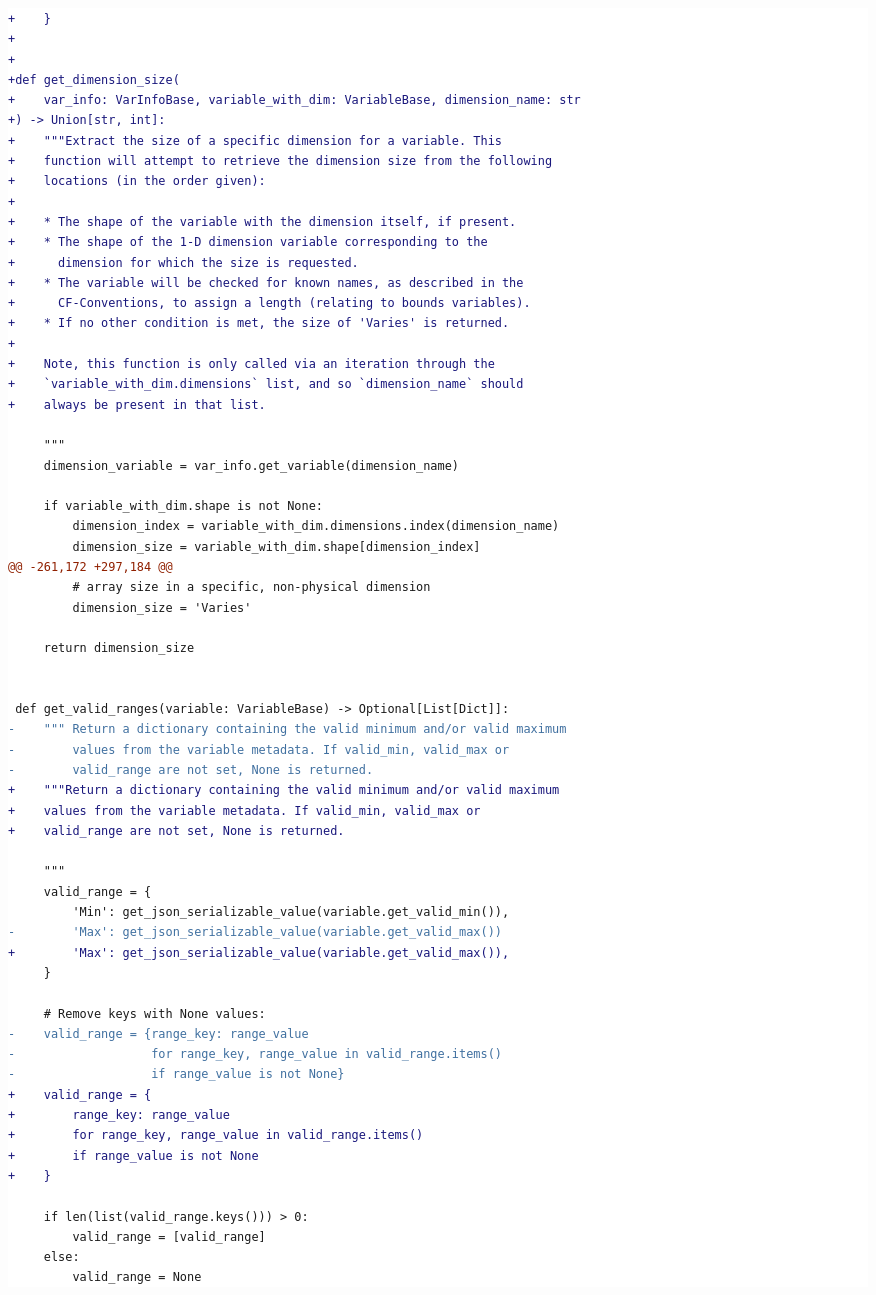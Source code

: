 ```diff
+    }
+
+
+def get_dimension_size(
+    var_info: VarInfoBase, variable_with_dim: VariableBase, dimension_name: str
+) -> Union[str, int]:
+    """Extract the size of a specific dimension for a variable. This
+    function will attempt to retrieve the dimension size from the following
+    locations (in the order given):
+
+    * The shape of the variable with the dimension itself, if present.
+    * The shape of the 1-D dimension variable corresponding to the
+      dimension for which the size is requested.
+    * The variable will be checked for known names, as described in the
+      CF-Conventions, to assign a length (relating to bounds variables).
+    * If no other condition is met, the size of 'Varies' is returned.
+
+    Note, this function is only called via an iteration through the
+    `variable_with_dim.dimensions` list, and so `dimension_name` should
+    always be present in that list.
 
     """
     dimension_variable = var_info.get_variable(dimension_name)
 
     if variable_with_dim.shape is not None:
         dimension_index = variable_with_dim.dimensions.index(dimension_name)
         dimension_size = variable_with_dim.shape[dimension_index]
@@ -261,172 +297,184 @@
         # array size in a specific, non-physical dimension
         dimension_size = 'Varies'
 
     return dimension_size
 
 
 def get_valid_ranges(variable: VariableBase) -> Optional[List[Dict]]:
-    """ Return a dictionary containing the valid minimum and/or valid maximum
-        values from the variable metadata. If valid_min, valid_max or
-        valid_range are not set, None is returned.
+    """Return a dictionary containing the valid minimum and/or valid maximum
+    values from the variable metadata. If valid_min, valid_max or
+    valid_range are not set, None is returned.
 
     """
     valid_range = {
         'Min': get_json_serializable_value(variable.get_valid_min()),
-        'Max': get_json_serializable_value(variable.get_valid_max())
+        'Max': get_json_serializable_value(variable.get_valid_max()),
     }
 
     # Remove keys with None values:
-    valid_range = {range_key: range_value
-                   for range_key, range_value in valid_range.items()
-                   if range_value is not None}
+    valid_range = {
+        range_key: range_value
+        for range_key, range_value in valid_range.items()
+        if range_value is not None
+    }
 
     if len(list(valid_range.keys())) > 0:
         valid_range = [valid_range]
     else:
         valid_range = None
```